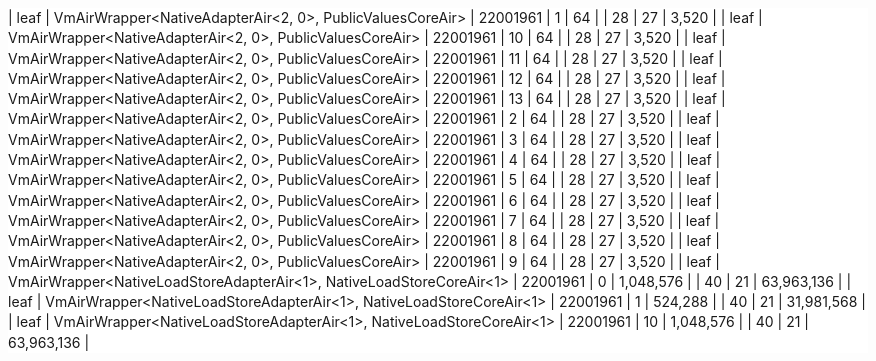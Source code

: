 | leaf | VmAirWrapper<NativeAdapterAir<2, 0>, PublicValuesCoreAir> | 22001961 | 1 | 64 |  | 28 | 27 | 3,520 | 
| leaf | VmAirWrapper<NativeAdapterAir<2, 0>, PublicValuesCoreAir> | 22001961 | 10 | 64 |  | 28 | 27 | 3,520 | 
| leaf | VmAirWrapper<NativeAdapterAir<2, 0>, PublicValuesCoreAir> | 22001961 | 11 | 64 |  | 28 | 27 | 3,520 | 
| leaf | VmAirWrapper<NativeAdapterAir<2, 0>, PublicValuesCoreAir> | 22001961 | 12 | 64 |  | 28 | 27 | 3,520 | 
| leaf | VmAirWrapper<NativeAdapterAir<2, 0>, PublicValuesCoreAir> | 22001961 | 13 | 64 |  | 28 | 27 | 3,520 | 
| leaf | VmAirWrapper<NativeAdapterAir<2, 0>, PublicValuesCoreAir> | 22001961 | 2 | 64 |  | 28 | 27 | 3,520 | 
| leaf | VmAirWrapper<NativeAdapterAir<2, 0>, PublicValuesCoreAir> | 22001961 | 3 | 64 |  | 28 | 27 | 3,520 | 
| leaf | VmAirWrapper<NativeAdapterAir<2, 0>, PublicValuesCoreAir> | 22001961 | 4 | 64 |  | 28 | 27 | 3,520 | 
| leaf | VmAirWrapper<NativeAdapterAir<2, 0>, PublicValuesCoreAir> | 22001961 | 5 | 64 |  | 28 | 27 | 3,520 | 
| leaf | VmAirWrapper<NativeAdapterAir<2, 0>, PublicValuesCoreAir> | 22001961 | 6 | 64 |  | 28 | 27 | 3,520 | 
| leaf | VmAirWrapper<NativeAdapterAir<2, 0>, PublicValuesCoreAir> | 22001961 | 7 | 64 |  | 28 | 27 | 3,520 | 
| leaf | VmAirWrapper<NativeAdapterAir<2, 0>, PublicValuesCoreAir> | 22001961 | 8 | 64 |  | 28 | 27 | 3,520 | 
| leaf | VmAirWrapper<NativeAdapterAir<2, 0>, PublicValuesCoreAir> | 22001961 | 9 | 64 |  | 28 | 27 | 3,520 | 
| leaf | VmAirWrapper<NativeLoadStoreAdapterAir<1>, NativeLoadStoreCoreAir<1> | 22001961 | 0 | 1,048,576 |  | 40 | 21 | 63,963,136 | 
| leaf | VmAirWrapper<NativeLoadStoreAdapterAir<1>, NativeLoadStoreCoreAir<1> | 22001961 | 1 | 524,288 |  | 40 | 21 | 31,981,568 | 
| leaf | VmAirWrapper<NativeLoadStoreAdapterAir<1>, NativeLoadStoreCoreAir<1> | 22001961 | 10 | 1,048,576 |  | 40 | 21 | 63,963,136 | 
